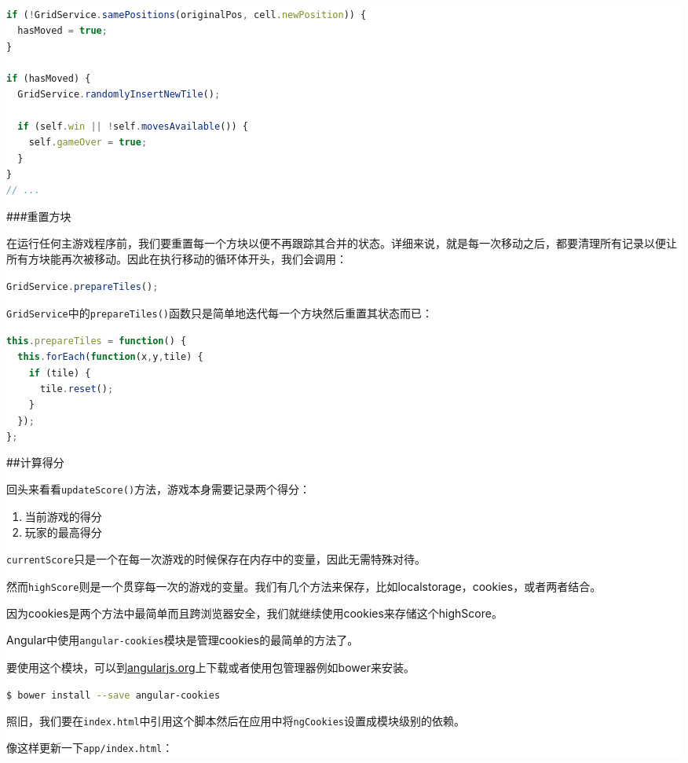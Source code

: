 ```javascript
if (!GridService.samePositions(originalPos, cell.newPosition)) {
  hasMoved = true;
}

if (hasMoved) {
  GridService.randomlyInsertNewTile();

  if (self.win || !self.movesAvailable()) {
    self.gameOver = true;
  }
}
// ...
```

###重置方块

在运行任何主游戏程序前，我们要重置每一个方块以便不再跟踪其合并的状态。详细来说，就是每一次移动之后，都要清理所有记录以便让所有方块能再次被移动。因此在执行移动的循环体开头，我们会调用：

```javascript
GridService.prepareTiles();
```

`GridService`中的`prepareTiles()`函数只是简单地迭代每一个方块然后重置其状态而已：

```javascript
this.prepareTiles = function() {
  this.forEach(function(x,y,tile) {
    if (tile) {
      tile.reset();
    }
  });
};
```

<a name="keeping-score"></a>
##计算得分

回头来看看`updateScore()`方法，游戏本身需要记录两个得分：

1. 当前游戏的得分
1. 玩家的最高得分

`currentScore`只是一个在每一次游戏的时候保存在内存中的变量，因此无需特殊对待。

然而`highScore`则是一个贯穿每一次的游戏的变量。我们有几个方法来保存，比如localstorage，cookies，或者两者结合。

因为cookies是两个方法中最简单而且跨浏览器安全，我们就继续使用cookies来存储这个highScore。

Angular中使用`angular-cookies`模块是管理cookies的最简单的方法了。

要使用这个模块，可以到[angularjs.org](http://angularjs.org)上下载或者使用包管理器例如bower来安装。

```bash
$ bower install --save angular-cookies
```

照旧，我们要在`index.html`中引用这个脚本然后在应用中将`ngCookies`设置成模块级别的依赖。

像这样更新一下`app/index.html`：
